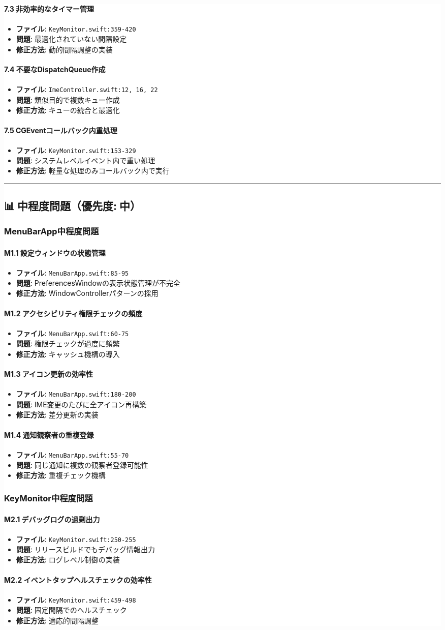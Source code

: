 #### 7.3 非効率的なタイマー管理
- **ファイル**: `KeyMonitor.swift:359-420`
- **問題**: 最適化されていない間隔設定
- **修正方法**: 動的間隔調整の実装

#### 7.4 不要なDispatchQueue作成
- **ファイル**: `ImeController.swift:12, 16, 22`
- **問題**: 類似目的で複数キュー作成
- **修正方法**: キューの統合と最適化

#### 7.5 CGEventコールバック内重処理
- **ファイル**: `KeyMonitor.swift:153-329`
- **問題**: システムレベルイベント内で重い処理
- **修正方法**: 軽量な処理のみコールバック内で実行

---

## 📊 中程度問題（優先度: 中）

### MenuBarApp中程度問題

#### M1.1 設定ウィンドウの状態管理
- **ファイル**: `MenuBarApp.swift:85-95`
- **問題**: PreferencesWindowの表示状態管理が不完全
- **修正方法**: WindowControllerパターンの採用

#### M1.2 アクセシビリティ権限チェックの頻度
- **ファイル**: `MenuBarApp.swift:60-75`
- **問題**: 権限チェックが過度に頻繁
- **修正方法**: キャッシュ機構の導入

#### M1.3 アイコン更新の効率性
- **ファイル**: `MenuBarApp.swift:180-200`
- **問題**: IME変更のたびに全アイコン再構築
- **修正方法**: 差分更新の実装

#### M1.4 通知観察者の重複登録
- **ファイル**: `MenuBarApp.swift:55-70`
- **問題**: 同じ通知に複数の観察者登録可能性
- **修正方法**: 重複チェック機構

### KeyMonitor中程度問題

#### M2.1 デバッグログの過剰出力
- **ファイル**: `KeyMonitor.swift:250-255`
- **問題**: リリースビルドでもデバッグ情報出力
- **修正方法**: ログレベル制御の実装

#### M2.2 イベントタップヘルスチェックの効率性
- **ファイル**: `KeyMonitor.swift:459-498`
- **問題**: 固定間隔でのヘルスチェック
- **修正方法**: 適応的間隔調整
